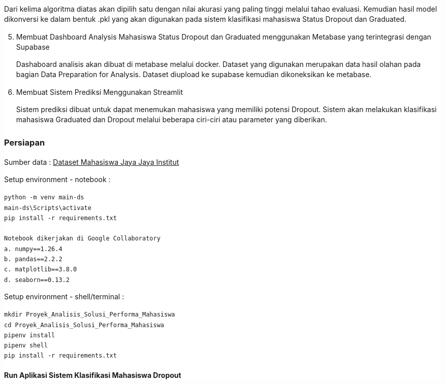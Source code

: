    Dari kelima algoritma diatas akan dipilih satu dengan nilai akurasi yang paling tinggi melalui tahao evaluasi. Kemudian hasil model dikonversi ke dalam bentuk .pkl yang akan digunakan pada sistem klasifikasi mahasiswa Status Dropout dan Graduated.

5. Membuat Dashboard Analysis Mahasiswa Status Dropout dan Graduated menggunakan Metabase yang terintegrasi dengan Supabase

   Dashaboard analisis akan dibuat di metabase melalui docker. Dataset yang digunakan merupakan data hasil olahan pada bagian Data Preparation for Analysis. Dataset diupload ke supabase kemudian dikoneksikan ke metabase.

6. Membuat Sistem Prediksi Menggunakan Streamlit

   Sistem prediksi dibuat untuk dapat menemukan mahasiswa yang memiliki potensi Dropout. Sistem akan melakukan klasifikasi mahasiswa Graduated dan Dropout melalui beberapa ciri-ciri atau parameter yang diberikan.


### Persiapan

Sumber data : [Dataset Mahasiswa Jaya Jaya Institut](https://github.com/dicodingacademy/dicoding_dataset/tree/main/students_performance)

Setup environment - notebook :

```
python -m venv main-ds
main-ds\Scripts\activate
pip install -r requirements.txt

Notebook dikerjakan di Google Collaboratory
a. numpy==1.26.4
b. pandas==2.2.2
c. matplotlib==3.8.0
d. seaborn==0.13.2
```

Setup environment - shell/terminal :

```
mkdir Proyek_Analisis_Solusi_Performa_Mahasiswa
cd Proyek_Analisis_Solusi_Performa_Mahasiswa
pipenv install
pipenv shell
pip install -r requirements.txt
```

#### Run Aplikasi Sistem Klasifikasi Mahasiswa Dropout
